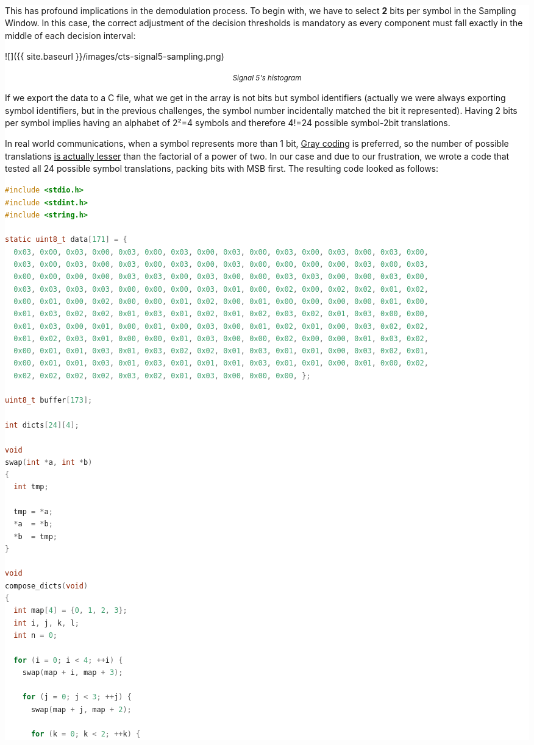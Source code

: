 This has profound implications in the demodulation process. To begin with, we have to select **2** bits per symbol in the Sampling Window. In this case, the correct adjustment of the decision thresholds is mandatory as every component must fall exactly in the middle of each decision interval:

![]({{ site.baseurl }}/images/cts-signal5-sampling.png) 
<center><small><em>Signal 5's histogram</em></small></center>


If we export the data to a C file, what we get in the array is not bits but symbol identifiers (actually we were always exporting symbol identifiers, but in the previous challenges, the symbol number incidentally matched the bit it represented). Having 2 bits per symbol implies having an alphabet of 2²=4 symbols and therefore 4!=24 possible symbol-2bit translations.

In real world communications, when a symbol represents more than 1 bit, [Gray coding](https://en.wikipedia.org/wiki/Gray_code) is preferred, so the number of possible translations [is actually lesser](https://www.sciencedirect.com/science/article/abs/pii/S002001900800330X) than the factorial of a power of two.  In our case and due to our frustration, we wrote a code that tested all 24 possible symbol translations, packing bits with MSB first. The resulting code looked as follows:

```c
#include <stdio.h>
#include <stdint.h>
#include <string.h>

static uint8_t data[171] = {
  0x03, 0x00, 0x03, 0x00, 0x03, 0x00, 0x03, 0x00, 0x03, 0x00, 0x03, 0x00, 0x03, 0x00, 0x03, 0x00, 
  0x03, 0x00, 0x03, 0x00, 0x03, 0x00, 0x03, 0x00, 0x03, 0x00, 0x00, 0x00, 0x00, 0x03, 0x00, 0x03, 
  0x00, 0x00, 0x00, 0x00, 0x03, 0x03, 0x00, 0x03, 0x00, 0x00, 0x03, 0x03, 0x00, 0x00, 0x03, 0x00, 
  0x03, 0x03, 0x03, 0x03, 0x00, 0x00, 0x00, 0x03, 0x01, 0x00, 0x02, 0x00, 0x02, 0x02, 0x01, 0x02, 
  0x00, 0x01, 0x00, 0x02, 0x00, 0x00, 0x01, 0x02, 0x00, 0x01, 0x00, 0x00, 0x00, 0x00, 0x01, 0x00, 
  0x01, 0x03, 0x02, 0x02, 0x01, 0x03, 0x01, 0x02, 0x01, 0x02, 0x03, 0x02, 0x01, 0x03, 0x00, 0x00, 
  0x01, 0x03, 0x00, 0x01, 0x00, 0x01, 0x00, 0x03, 0x00, 0x01, 0x02, 0x01, 0x00, 0x03, 0x02, 0x02, 
  0x01, 0x02, 0x03, 0x01, 0x00, 0x00, 0x01, 0x03, 0x00, 0x00, 0x02, 0x00, 0x00, 0x01, 0x03, 0x02, 
  0x00, 0x01, 0x01, 0x03, 0x01, 0x03, 0x02, 0x02, 0x01, 0x03, 0x01, 0x01, 0x00, 0x03, 0x02, 0x01, 
  0x00, 0x01, 0x01, 0x03, 0x01, 0x03, 0x01, 0x01, 0x01, 0x03, 0x01, 0x01, 0x00, 0x01, 0x00, 0x02, 
  0x02, 0x02, 0x02, 0x02, 0x03, 0x02, 0x01, 0x03, 0x00, 0x00, 0x00, };

uint8_t buffer[173];

int dicts[24][4];

void
swap(int *a, int *b)
{
  int tmp;

  tmp = *a;
  *a  = *b;
  *b  = tmp;
}

void
compose_dicts(void)
{
  int map[4] = {0, 1, 2, 3};
  int i, j, k, l;
  int n = 0;
  
  for (i = 0; i < 4; ++i) {
    swap(map + i, map + 3);

    for (j = 0; j < 3; ++j) {
      swap(map + j, map + 2);

      for (k = 0; k < 2; ++k) {
```